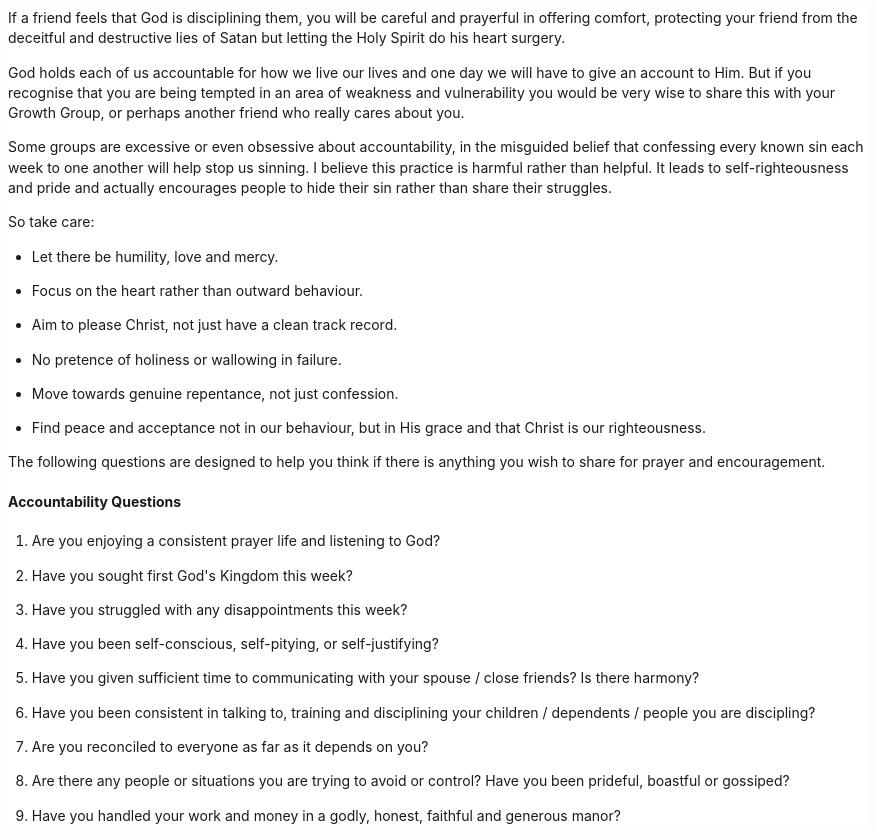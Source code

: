 If a friend feels that God is disciplining them, you will be careful and
prayerful in offering comfort, protecting your friend from the deceitful
and destructive lies of Satan but letting the Holy Spirit do his heart
surgery.

God holds each of us accountable for how we live our lives and one day
we will have to give an account to Him. But if you recognise that you
are being tempted in an area of weakness and vulnerability you would be
very wise to share this with your Growth Group, or perhaps another
friend who really cares about you.

Some groups are excessive or even obsessive about accountability, in the
misguided belief that confessing every known sin each week to one
another will help stop us sinning. I believe this practice is harmful
rather than helpful. It leads to self-righteousness and pride and
actually encourages people to hide their sin rather than share their
struggles.

So take care:

-   Let there be humility, love and mercy.

-   Focus on the heart rather than outward behaviour.

-   Aim to please Christ, not just have a clean track record.

-   No pretence of holiness or wallowing in failure.

-   Move towards genuine repentance, not just confession.

-   Find peace and acceptance not in our behaviour, but in His grace and
    that Christ is our righteousness.

The following questions are designed to help you think if there is
anything you wish to share for prayer and encouragement.

#### Accountability Questions

1.  Are you enjoying a consistent prayer life and listening to God?

2.  Have you sought first God's Kingdom this week?

3.  Have you struggled with any disappointments this week?

4.  Have you been self-conscious, self-pitying, or self-justifying?

5.  Have you given sufficient time to communicating with your spouse /
    close friends? Is there harmony?

6.  Have you been consistent in talking to, training and disciplining
    your children / dependents / people you are discipling?

7.  Are you reconciled to everyone as far as it depends on you?

8.  Are there any people or situations you are trying to avoid or
    control? Have you been prideful, boastful or gossiped?

9.  Have you handled your work and money in a godly, honest, faithful
    and generous manor?
